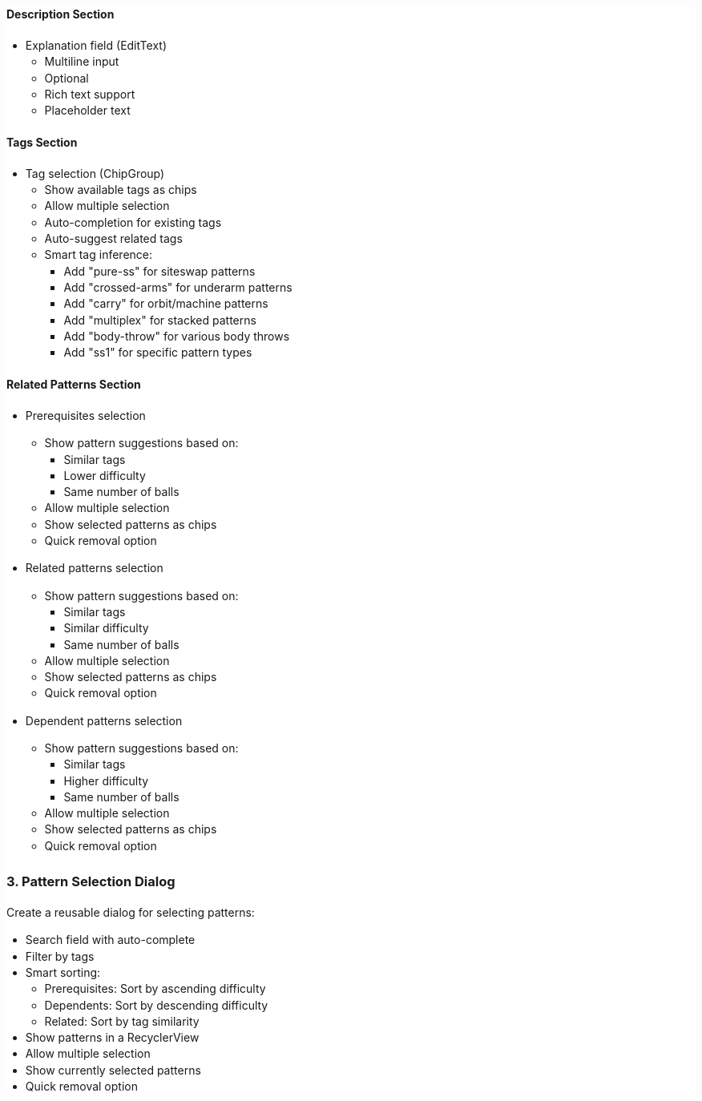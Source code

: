 #### Description Section
- Explanation field (EditText)
  * Multiline input
  * Optional
  * Rich text support
  * Placeholder text

#### Tags Section
- Tag selection (ChipGroup)
  * Show available tags as chips
  * Allow multiple selection
  * Auto-completion for existing tags
  * Auto-suggest related tags
  * Smart tag inference:
    - Add "pure-ss" for siteswap patterns
    - Add "crossed-arms" for underarm patterns
    - Add "carry" for orbit/machine patterns
    - Add "multiplex" for stacked patterns
    - Add "body-throw" for various body throws
    - Add "ss1" for specific pattern types

#### Related Patterns Section
- Prerequisites selection
  * Show pattern suggestions based on:
    - Similar tags
    - Lower difficulty
    - Same number of balls
  * Allow multiple selection
  * Show selected patterns as chips
  * Quick removal option

- Related patterns selection
  * Show pattern suggestions based on:
    - Similar tags
    - Similar difficulty
    - Same number of balls
  * Allow multiple selection
  * Show selected patterns as chips
  * Quick removal option

- Dependent patterns selection
  * Show pattern suggestions based on:
    - Similar tags
    - Higher difficulty
    - Same number of balls
  * Allow multiple selection
  * Show selected patterns as chips
  * Quick removal option

### 3. Pattern Selection Dialog
Create a reusable dialog for selecting patterns:
- Search field with auto-complete
- Filter by tags
- Smart sorting:
  * Prerequisites: Sort by ascending difficulty
  * Dependents: Sort by descending difficulty
  * Related: Sort by tag similarity
- Show patterns in a RecyclerView
- Allow multiple selection
- Show currently selected patterns
- Quick removal option
